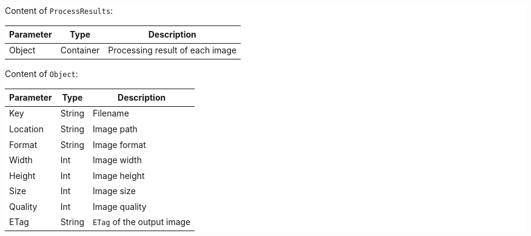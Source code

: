  Content of `ProcessResults`:

| Parameter | Type | Description |
| -------- | --------- | ------------------ |
| Object | Container | Processing result of each image |

 Content of `Object`:

| Parameter | Type | Description |
| -------- | ------ | -------------------- |
| Key      | String | Filename               |
| Location | String | Image path |
| Format | String | Image format |
| Width    | Int    | Image width             |
| Height | Int | Image height |
| Size     | Int    | Image size             |
| Quality | Int | Image quality |
| ETag | String | `ETag` of the output image |

